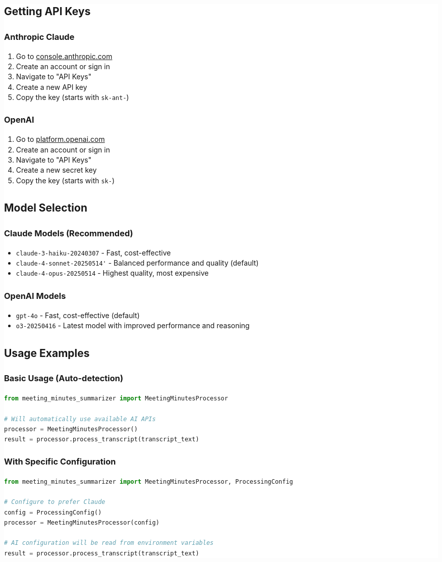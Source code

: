 ## Getting API Keys

### Anthropic Claude

1. Go to [console.anthropic.com](https://console.anthropic.com)
2. Create an account or sign in
3. Navigate to "API Keys"
4. Create a new API key
5. Copy the key (starts with `sk-ant-`)

### OpenAI

1. Go to [platform.openai.com](https://platform.openai.com)
2. Create an account or sign in
3. Navigate to "API Keys"
4. Create a new secret key
5. Copy the key (starts with `sk-`)

## Model Selection

### Claude Models (Recommended)

- `claude-3-haiku-20240307` - Fast, cost-effective 
- `claude-4-sonnet-20250514'` - Balanced performance and quality (default)
- `claude-4-opus-20250514` - Highest quality, most expensive

### OpenAI Models

- `gpt-4o` - Fast, cost-effective (default)
- `o3-20250416` - Latest model with improved performance and reasoning

## Usage Examples

### Basic Usage (Auto-detection)

```python
from meeting_minutes_summarizer import MeetingMinutesProcessor

# Will automatically use available AI APIs
processor = MeetingMinutesProcessor()
result = processor.process_transcript(transcript_text)
```

### With Specific Configuration

```python
from meeting_minutes_summarizer import MeetingMinutesProcessor, ProcessingConfig

# Configure to prefer Claude
config = ProcessingConfig()
processor = MeetingMinutesProcessor(config)

# AI configuration will be read from environment variables
result = processor.process_transcript(transcript_text)
```
